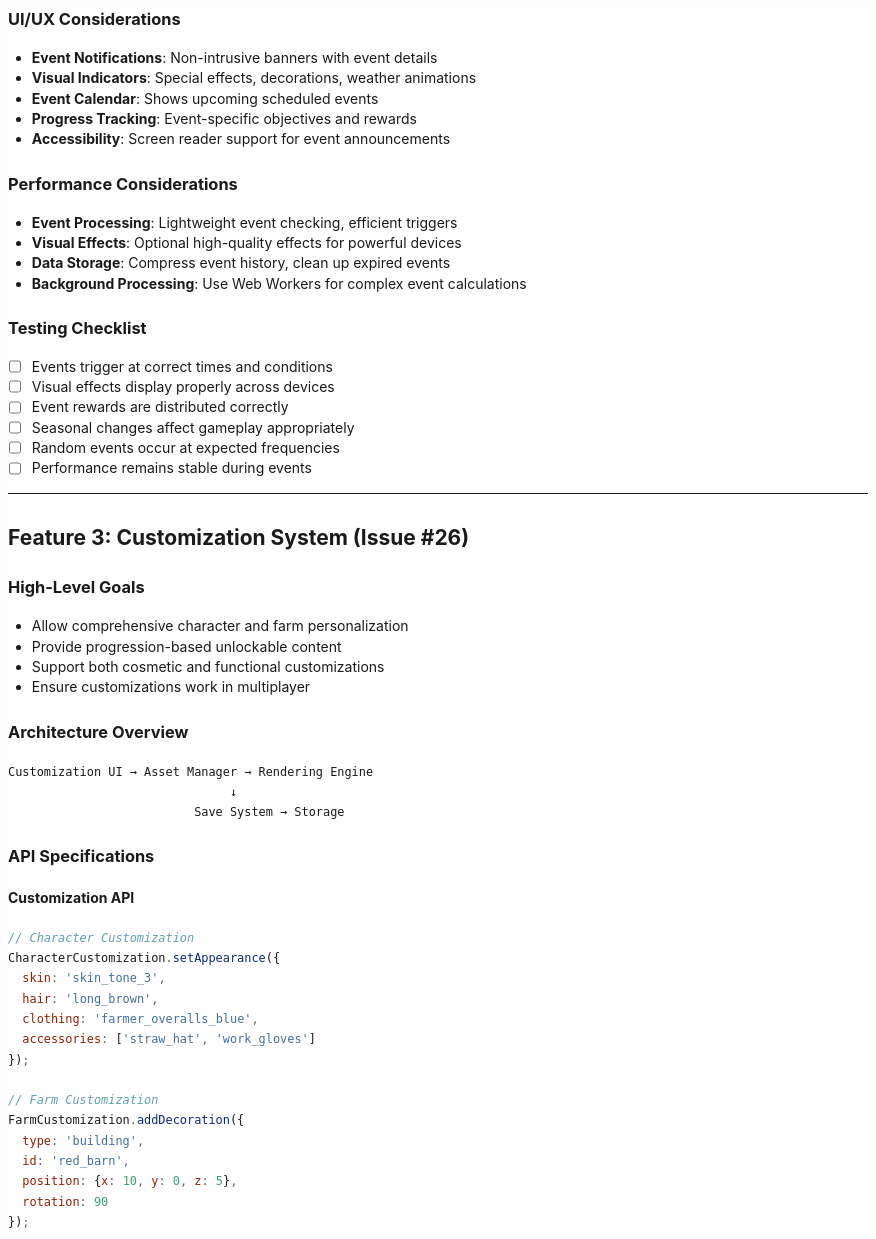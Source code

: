 ### UI/UX Considerations
- **Event Notifications**: Non-intrusive banners with event details
- **Visual Indicators**: Special effects, decorations, weather animations
- **Event Calendar**: Shows upcoming scheduled events
- **Progress Tracking**: Event-specific objectives and rewards
- **Accessibility**: Screen reader support for event announcements

### Performance Considerations
- **Event Processing**: Lightweight event checking, efficient triggers
- **Visual Effects**: Optional high-quality effects for powerful devices
- **Data Storage**: Compress event history, clean up expired events
- **Background Processing**: Use Web Workers for complex event calculations

### Testing Checklist
- [ ] Events trigger at correct times and conditions
- [ ] Visual effects display properly across devices
- [ ] Event rewards are distributed correctly
- [ ] Seasonal changes affect gameplay appropriately
- [ ] Random events occur at expected frequencies
- [ ] Performance remains stable during events

---

## Feature 3: Customization System (Issue #26)

### High-Level Goals
- Allow comprehensive character and farm personalization
- Provide progression-based unlockable content
- Support both cosmetic and functional customizations
- Ensure customizations work in multiplayer

### Architecture Overview
```
Customization UI → Asset Manager → Rendering Engine
                               ↓
                          Save System → Storage
```

### API Specifications

#### Customization API
```javascript
// Character Customization
CharacterCustomization.setAppearance({
  skin: 'skin_tone_3',
  hair: 'long_brown',
  clothing: 'farmer_overalls_blue',
  accessories: ['straw_hat', 'work_gloves']
});

// Farm Customization
FarmCustomization.addDecoration({
  type: 'building',
  id: 'red_barn',
  position: {x: 10, y: 0, z: 5},
  rotation: 90
});
```
